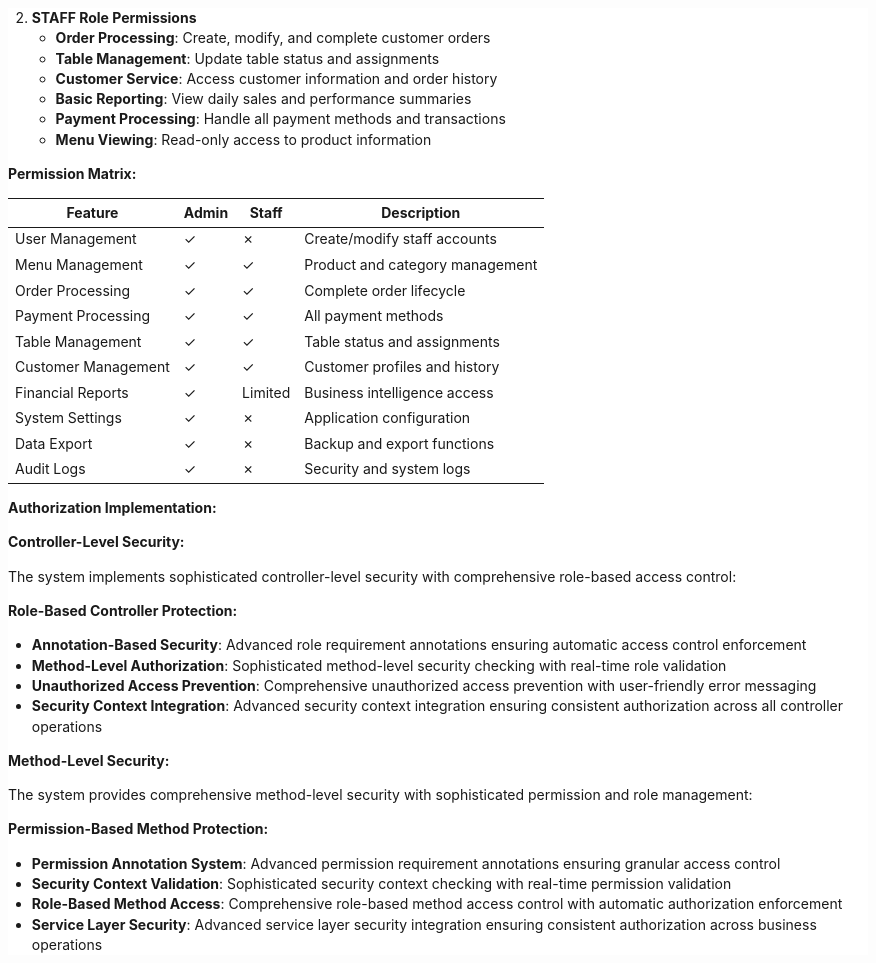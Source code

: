 2. **STAFF Role Permissions**
   - **Order Processing**: Create, modify, and complete customer orders
   - **Table Management**: Update table status and assignments
   - **Customer Service**: Access customer information and order history
   - **Basic Reporting**: View daily sales and performance summaries
   - **Payment Processing**: Handle all payment methods and transactions
   - **Menu Viewing**: Read-only access to product information

**Permission Matrix:**

| **Feature** | **Admin** | **Staff** | **Description** |
|-------------|-----------|-----------|-----------------|
| User Management | ✓ | ✗ | Create/modify staff accounts |
| Menu Management | ✓ | ✓ | Product and category management |
| Order Processing | ✓ | ✓ | Complete order lifecycle |
| Payment Processing | ✓ | ✓ | All payment methods |
| Table Management | ✓ | ✓ | Table status and assignments |
| Customer Management | ✓ | ✓ | Customer profiles and history |
| Financial Reports | ✓ | Limited | Business intelligence access |
| System Settings | ✓ | ✗ | Application configuration |
| Data Export | ✓ | ✗ | Backup and export functions |
| Audit Logs | ✓ | ✗ | Security and system logs |

**Authorization Implementation:**

**Controller-Level Security:**

The system implements sophisticated controller-level security with comprehensive role-based access control:

**Role-Based Controller Protection:**

- **Annotation-Based Security**: Advanced role requirement annotations ensuring automatic access control enforcement
- **Method-Level Authorization**: Sophisticated method-level security checking with real-time role validation
- **Unauthorized Access Prevention**: Comprehensive unauthorized access prevention with user-friendly error messaging
- **Security Context Integration**: Advanced security context integration ensuring consistent authorization across all controller operations

**Method-Level Security:**

The system provides comprehensive method-level security with sophisticated permission and role management:

**Permission-Based Method Protection:**

- **Permission Annotation System**: Advanced permission requirement annotations ensuring granular access control
- **Security Context Validation**: Sophisticated security context checking with real-time permission validation
- **Role-Based Method Access**: Comprehensive role-based method access control with automatic authorization enforcement
- **Service Layer Security**: Advanced service layer security integration ensuring consistent authorization across business operations
